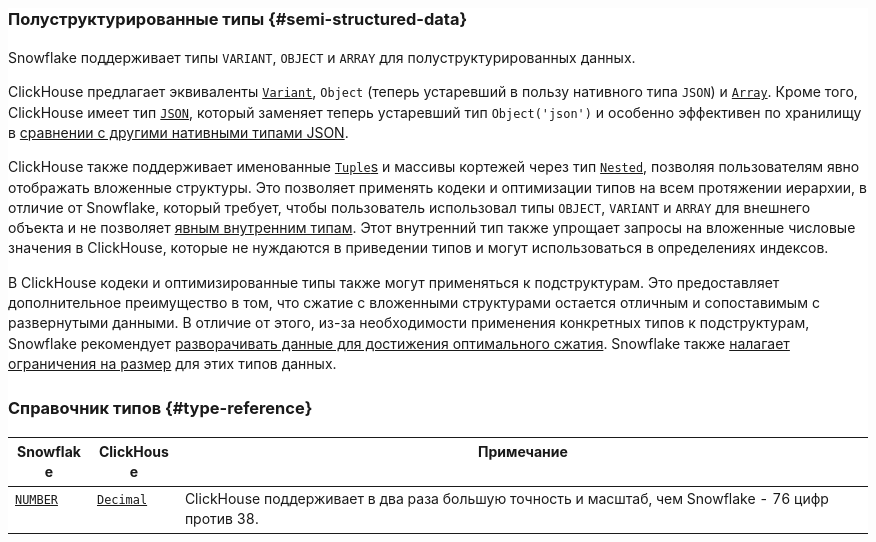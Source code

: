 ### Полуструктурированные типы {#semi-structured-data}

Snowflake поддерживает типы `VARIANT`, `OBJECT` и `ARRAY` для полуструктурированных 
данных.

ClickHouse предлагает эквиваленты [`Variant`](/sql-reference/data-types/variant), 
`Object` (теперь устаревший в пользу нативного типа `JSON`) и [`Array`](/sql-reference/data-types/array). 
Кроме того, ClickHouse имеет тип [`JSON`](/sql-reference/data-types/newjson), 
который заменяет теперь устаревший тип `Object('json')` и особенно эффективен по 
хранилищу в [сравнении с другими нативными типами JSON](https://jsonbench.com/).

ClickHouse также поддерживает именованные [`Tuple`s](/sql-reference/data-types/tuple) и массивы кортежей 
через тип [`Nested`](/sql-reference/data-types/nested-data-structures/nested), 
позволяя пользователям явно отображать вложенные структуры. Это позволяет применять 
кодеки и оптимизации типов на всем протяжении иерархии, в отличие от Snowflake, который 
требует, чтобы пользователь использовал типы `OBJECT`, `VARIANT` и `ARRAY` для 
внешнего объекта и не позволяет [явным внутренним типам](https://docs.snowflake.com/en/sql-reference/data-types-semistructured#characteristics-of-an-object).
Этот внутренний тип также упрощает запросы на вложенные числовые значения в ClickHouse, 
которые не нуждаются в приведении типов и могут использоваться в определениях индексов.

В ClickHouse кодеки и оптимизированные типы также могут применяться к подструктурам. 
Это предоставляет дополнительное преимущество в том, что сжатие с вложенными структурами остается 
отличным и сопоставимым с развернутыми данными. В отличие от этого, из-за 
необходимости применения конкретных типов к подструктурам, Snowflake рекомендует [разворачивать 
данные для достижения оптимального сжатия](https://docs.snowflake.com/en/user-guide/semistructured-considerations#storing-semi-structured-data-in-a-variant-column-vs-flattening-the-nested-structure).
Snowflake также [налагает ограничения на размер](https://docs.snowflake.com/en/user-guide/semistructured-considerations#data-size-limitations) 
для этих типов данных.

### Справочник типов {#type-reference}

| Snowflake                                                                                                                                                                                                                                                                                                                                                                                                                                                                       | ClickHouse                                                                                                                                                     | Примечание                                                                                                                                                                                                                                                                                                                                                                            |
|---------------------------------------------------------------------------------------------------------------------------------------------------------------------------------------------------------------------------------------------------------------------------------------------------------------------------------------------------------------------------------------------------------------------------------------------------------------------------------|----------------------------------------------------------------------------------------------------------------------------------------------------------------|---------------------------------------------------------------------------------------------------------------------------------------------------------------------------------------------------------------------------------------------------------------------------------------------------------------------------------------------------------------------------------|
| [`NUMBER`](https://docs.snowflake.com/en/sql-reference/data-types-numeric)                                                                                                                                                                                                                                                                                                                                                                                                      | [`Decimal`](/sql-reference/data-types/decimal)                                                                                                                 | ClickHouse поддерживает в два раза большую точность и масштаб, чем Snowflake - 76 цифр против 38.                                                                                                                                                                                                                                                                                            |